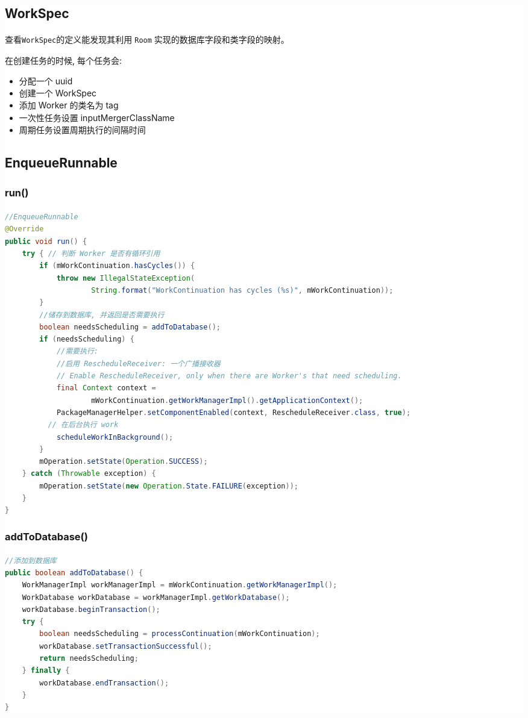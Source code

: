 ## WorkSpec

查看`WorkSpec`的定义能发现其利用 `Room` 实现的数据库字段和类字段的映射。

在创建任务的时候, 每个任务会:

- 分配一个 uuid
- 创建一个 WorkSpec
- 添加 Worker 的类名为 tag
- 一次性任务设置 inputMergerClassName
- 周期任务设置周期执行的间隔时间

## EnqueueRunnable

### run()

```java
//EnqueueRunnable
@Override
public void run() {
    try { // 判断 Worker 是否有循环引用
        if (mWorkContinuation.hasCycles()) {
            throw new IllegalStateException(
                    String.format("WorkContinuation has cycles (%s)", mWorkContinuation));
        }
      	//储存到数据库, 并返回是否需要执行
        boolean needsScheduling = addToDatabase();
        if (needsScheduling) {
          	//需要执行:
          	//启用 RescheduleReceiver: 一个广播接收器
            // Enable RescheduleReceiver, only when there are Worker's that need scheduling.
            final Context context =
                    mWorkContinuation.getWorkManagerImpl().getApplicationContext();
            PackageManagerHelper.setComponentEnabled(context, RescheduleReceiver.class, true);
          // 在后台执行 work
            scheduleWorkInBackground();
        }
        mOperation.setState(Operation.SUCCESS);
    } catch (Throwable exception) {
        mOperation.setState(new Operation.State.FAILURE(exception));
    }
}
```

### addToDatabase()

```java
//添加到数据库
public boolean addToDatabase() {
    WorkManagerImpl workManagerImpl = mWorkContinuation.getWorkManagerImpl();
    WorkDatabase workDatabase = workManagerImpl.getWorkDatabase();
    workDatabase.beginTransaction();
    try {
        boolean needsScheduling = processContinuation(mWorkContinuation);
        workDatabase.setTransactionSuccessful();
        return needsScheduling;
    } finally {
        workDatabase.endTransaction();
    }
}
```
